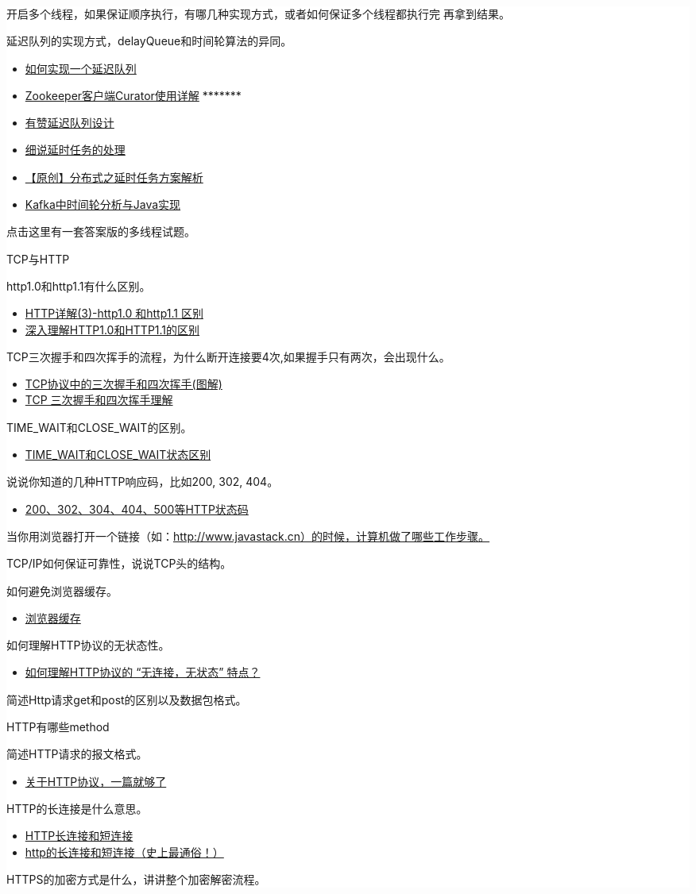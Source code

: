 开启多个线程，如果保证顺序执行，有哪几种实现方式，或者如何保证多个线程都执行完
再拿到结果。

延迟队列的实现方式，delayQueue和时间轮算法的异同。

- [如何实现一个延迟队列](https://liuzhengyang.github.io/2017/01/03/delay-queue/)
- [Zookeeper客户端Curator使用详解](https://www.jianshu.com/p/70151fc0ef5d)  *******
- [有赞延迟队列设计](https://tech.youzan.com/queuing_delay/)

- [细说延时任务的处理](https://www.jianshu.com/p/7beebbc61229)
- [【原创】分布式之延时任务方案解析](https://www.cnblogs.com/rjzheng/p/8972725.html)
- [Kafka中时间轮分析与Java实现](http://www.solinx.co/archives/989)

点击这里有一套答案版的多线程试题。

TCP与HTTP

http1.0和http1.1有什么区别。

- [HTTP详解(3)-http1.0 和http1.1 区别](https://blog.csdn.net/hguisu/article/details/8608888)
- [深入理解HTTP1.0和HTTP1.1的区别](https://www.jianshu.com/p/95a521b006a8)

TCP三次握手和四次挥手的流程，为什么断开连接要4次,如果握手只有两次，会出现什么。

- [TCP协议中的三次握手和四次挥手(图解)](https://blog.csdn.net/whuslei/article/details/6667471)
- [TCP 三次握手和四次挥手理解](https://www.jianshu.com/p/41d4da3bb4ae)


TIME_WAIT和CLOSE_WAIT的区别。

- [TIME_WAIT和CLOSE_WAIT状态区别](https://blog.csdn.net/kobejayandy/article/details/17655739)

说说你知道的几种HTTP响应码，比如200, 302, 404。

- [200、302、304、404、500等HTTP状态码](https://blog.csdn.net/xinxinNoGiveUp/article/details/78441919)

当你用浏览器打开一个链接（如：http://www.javastack.cn）的时候，计算机做了哪些工作步骤。



TCP/IP如何保证可靠性，说说TCP头的结构。


如何避免浏览器缓存。

- [浏览器缓存](https://www.jianshu.com/p/7a24e0920255)

如何理解HTTP协议的无状态性。

- [如何理解HTTP协议的 “无连接，无状态” 特点？](https://blog.csdn.net/tennysonsky/article/details/44562435)

简述Http请求get和post的区别以及数据包格式。

HTTP有哪些method

简述HTTP请求的报文格式。

- [关于HTTP协议，一篇就够了](https://www.jianshu.com/p/80e25cb1d81a)

HTTP的长连接是什么意思。

- [HTTP长连接和短连接](http://www.cnblogs.com/0201zcr/p/4694945.html)
- [http的长连接和短连接（史上最通俗！）](https://www.jianshu.com/p/3fc3646fad80)

HTTPS的加密方式是什么，讲讲整个加密解密流程。
